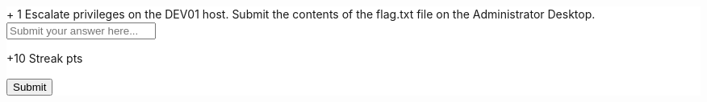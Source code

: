 </div>
</div>
</div>
<div class="custom-hr">
</div>
</div>
<div>
<label class="module-question" for="1251"><span class="badge badge-soft-dark font-size-14 mr-2">+ 1 <i class="fad fa-cube text-success"></i></span> Escalate privileges on the DEV01 host. Submit the contents of the flag.txt file on the Administrator Desktop.
                            </label>
<div class="row">
<div class="col-lg-12 mb-4">
<input class="form-control bg-color-blue-nav" color="green" id="answer1251" maxlength="191" placeholder="Submit your answer here..." type="text"/>
</div>
<div class="d-flex justify-content-end w-100 mr-3">
<p class="mb-0 mr-3 mt-1 font-size-14 font-medium text-white" id="questionStreakPointsText-1251">
                                        +10 Streak pts</p>
<div class="mb-4 mr-1 d-flex align-items-center">
<button class="btn btn-primary btn-block btnAnswer" data-question-id="1251" id="btnAnswer1251">
<div class="submit-button-text">
<i class="fad fa-flag-checkered mr-2"></i> Submit
                                            </div>
<div class="submit-button-loader mx-4 d-none">
<i class="fa fa-circle-notch fa-spin"></i>
</div>
</button>
</div>
</div>
</div>
<div class="">
</div>
</div>
</div>
</div>
</div>
